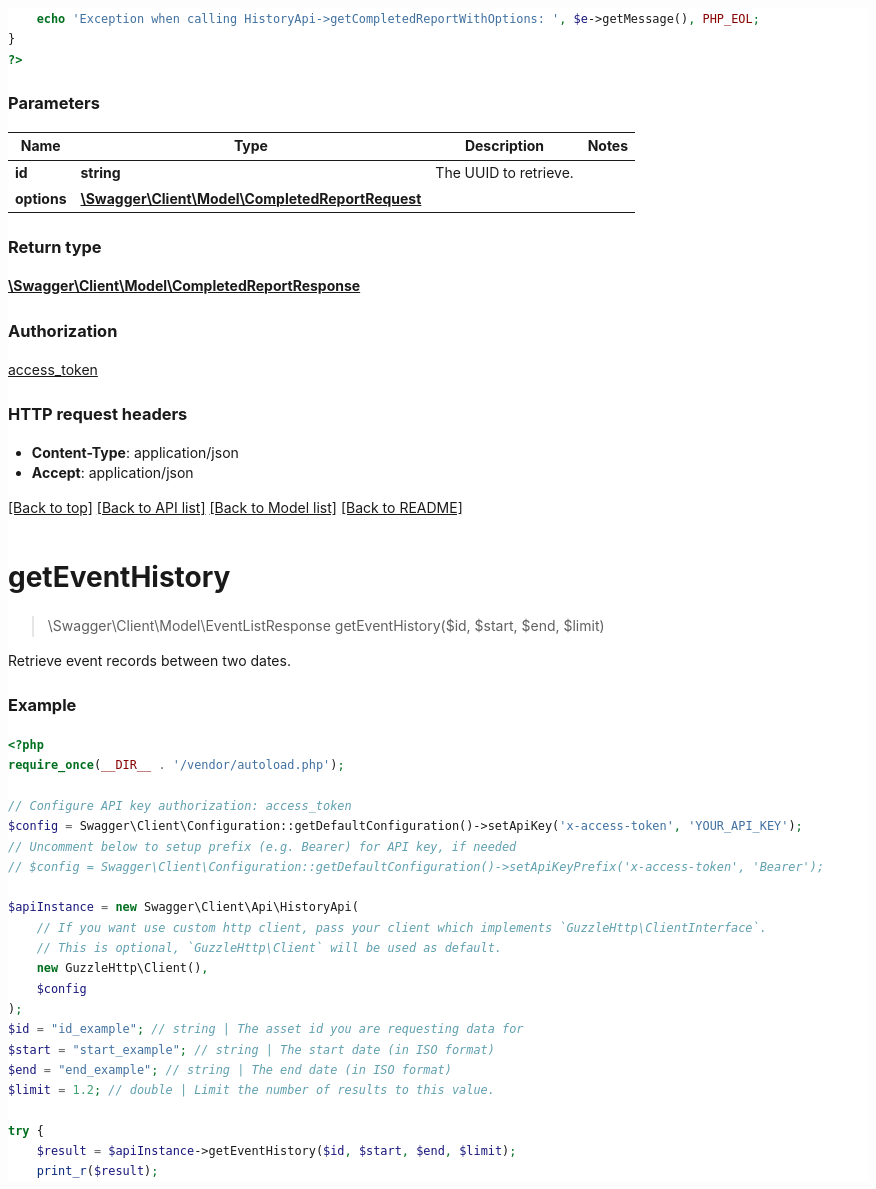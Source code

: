 ```php
    echo 'Exception when calling HistoryApi->getCompletedReportWithOptions: ', $e->getMessage(), PHP_EOL;
}
?>
```

### Parameters

Name | Type | Description  | Notes
------------- | ------------- | ------------- | -------------
 **id** | **string**| The UUID to retrieve. |
 **options** | [**\Swagger\Client\Model\CompletedReportRequest**](../Model/CompletedReportRequest.md)|  |

### Return type

[**\Swagger\Client\Model\CompletedReportResponse**](../Model/CompletedReportResponse.md)

### Authorization

[access_token](../../README.md#access_token)

### HTTP request headers

 - **Content-Type**: application/json
 - **Accept**: application/json

[[Back to top]](#) [[Back to API list]](../../README.md#documentation-for-api-endpoints) [[Back to Model list]](../../README.md#documentation-for-models) [[Back to README]](../../README.md)

# **getEventHistory**
> \Swagger\Client\Model\EventListResponse getEventHistory($id, $start, $end, $limit)



Retrieve event records between two dates.

### Example
```php
<?php
require_once(__DIR__ . '/vendor/autoload.php');

// Configure API key authorization: access_token
$config = Swagger\Client\Configuration::getDefaultConfiguration()->setApiKey('x-access-token', 'YOUR_API_KEY');
// Uncomment below to setup prefix (e.g. Bearer) for API key, if needed
// $config = Swagger\Client\Configuration::getDefaultConfiguration()->setApiKeyPrefix('x-access-token', 'Bearer');

$apiInstance = new Swagger\Client\Api\HistoryApi(
    // If you want use custom http client, pass your client which implements `GuzzleHttp\ClientInterface`.
    // This is optional, `GuzzleHttp\Client` will be used as default.
    new GuzzleHttp\Client(),
    $config
);
$id = "id_example"; // string | The asset id you are requesting data for
$start = "start_example"; // string | The start date (in ISO format)
$end = "end_example"; // string | The end date (in ISO format)
$limit = 1.2; // double | Limit the number of results to this value.

try {
    $result = $apiInstance->getEventHistory($id, $start, $end, $limit);
    print_r($result);
```
